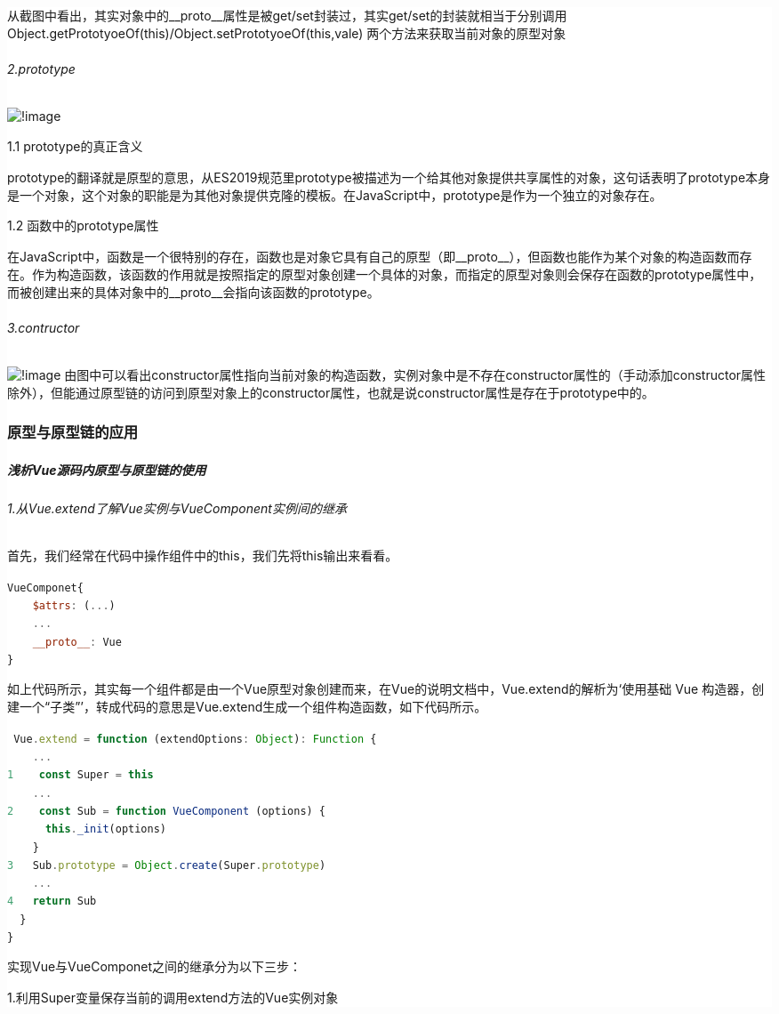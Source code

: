 从截图中看出，其实对象中的__proto__属性是被get/set封装过，其实get/set的封装就相当于分别调用Object.getPrototyoeOf(this)/Object.setPrototyoeOf(this,vale) 两个方法来获取当前对象的原型对象

###### 2.prototype
![!image](https://img-blog.csdnimg.cn/20190311193033876.png?x-oss-process=image/watermark,type_ZmFuZ3poZW5naGVpdGk,shadow_10,text_aHR0cHM6Ly9ibG9nLmNzZG4ubmV0L2NjMTg4Njg4NzY4Mzc=,size_16,color_FFFFFF,t_70)

 1.1 prototype的真正含义
 
prototype的翻译就是原型的意思，从ES2019规范里prototype被描述为一个给其他对象提供共享属性的对象，这句话表明了prototype本身是一个对象，这个对象的职能是为其他对象提供克隆的模板。在JavaScript中，prototype是作为一个独立的对象存在。

 1.2 函数中的prototype属性
 
在JavaScript中，函数是一个很特别的存在，函数也是对象它具有自己的原型（即__proto__），但函数也能作为某个对象的构造函数而存在。作为构造函数，该函数的作用就是按照指定的原型对象创建一个具体的对象，而指定的原型对象则会保存在函数的prototype属性中，而被创建出来的具体对象中的__proto__会指向该函数的prototype。

###### 3.contructor
![!image](https://img-blog.csdnimg.cn/20190311193745414.png?x-oss-process=image/watermark,type_ZmFuZ3poZW5naGVpdGk,shadow_10,text_aHR0cHM6Ly9ibG9nLmNzZG4ubmV0L2NjMTg4Njg4NzY4Mzc=,size_16,color_FFFFFF,t_70)
由图中可以看出constructor属性指向当前对象的构造函数，实例对象中是不存在constructor属性的（手动添加constructor属性除外），但能通过原型链的访问到原型对象上的constructor属性，也就是说constructor属性是存在于prototype中的。

### 原型与原型链的应用
##### 浅析Vue源码内原型与原型链的使用

###### 1.从Vue.extend了解Vue实例与VueComponent实例间的继承
首先，我们经常在代码中操作组件中的this，我们先将this输出来看看。

```javascript
VueComponet{
    $attrs: (...)
    ...
    __proto__: Vue
}

```
如上代码所示，其实每一个组件都是由一个Vue原型对象创建而来，在Vue的说明文档中，Vue.extend的解析为‘使用基础 Vue 构造器，创建一个“子类”’，转成代码的意思是Vue.extend生成一个组件构造函数，如下代码所示。
```javascript
 Vue.extend = function (extendOptions: Object): Function {
    ...
1    const Super = this
    ...
2    const Sub = function VueComponent (options) {
      this._init(options)
    }
3   Sub.prototype = Object.create(Super.prototype)
    ...
4   return Sub
  }
}
```
实现Vue与VueComponet之间的继承分为以下三步：

1.利用Super变量保存当前的调用extend方法的Vue实例对象
